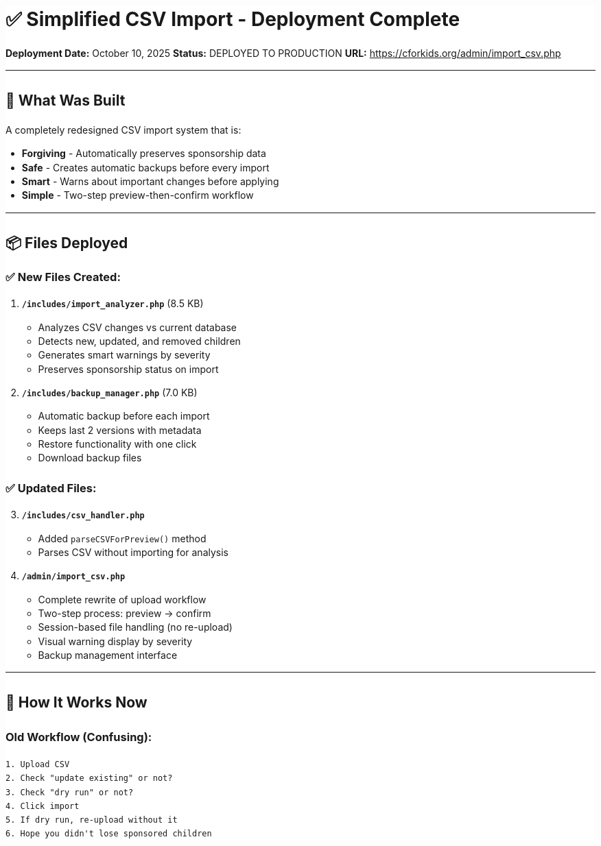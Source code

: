 # ✅ Simplified CSV Import - Deployment Complete

**Deployment Date:** October 10, 2025
**Status:** DEPLOYED TO PRODUCTION
**URL:** https://cforkids.org/admin/import_csv.php

---

## 🎯 What Was Built

A completely redesigned CSV import system that is:
- **Forgiving** - Automatically preserves sponsorship data
- **Safe** - Creates automatic backups before every import
- **Smart** - Warns about important changes before applying
- **Simple** - Two-step preview-then-confirm workflow

---

## 📦 Files Deployed

### ✅ New Files Created:
1. **`/includes/import_analyzer.php`** (8.5 KB)
   - Analyzes CSV changes vs current database
   - Detects new, updated, and removed children
   - Generates smart warnings by severity
   - Preserves sponsorship status on import

2. **`/includes/backup_manager.php`** (7.0 KB)
   - Automatic backup before each import
   - Keeps last 2 versions with metadata
   - Restore functionality with one click
   - Download backup files

### ✅ Updated Files:
3. **`/includes/csv_handler.php`**
   - Added `parseCSVForPreview()` method
   - Parses CSV without importing for analysis

4. **`/admin/import_csv.php`**
   - Complete rewrite of upload workflow
   - Two-step process: preview → confirm
   - Session-based file handling (no re-upload)
   - Visual warning display by severity
   - Backup management interface

---

## 🔄 How It Works Now

### **Old Workflow** (Confusing):
```
1. Upload CSV
2. Check "update existing" or not?
3. Check "dry run" or not?
4. Click import
5. If dry run, re-upload without it
6. Hope you didn't lose sponsored children
```
